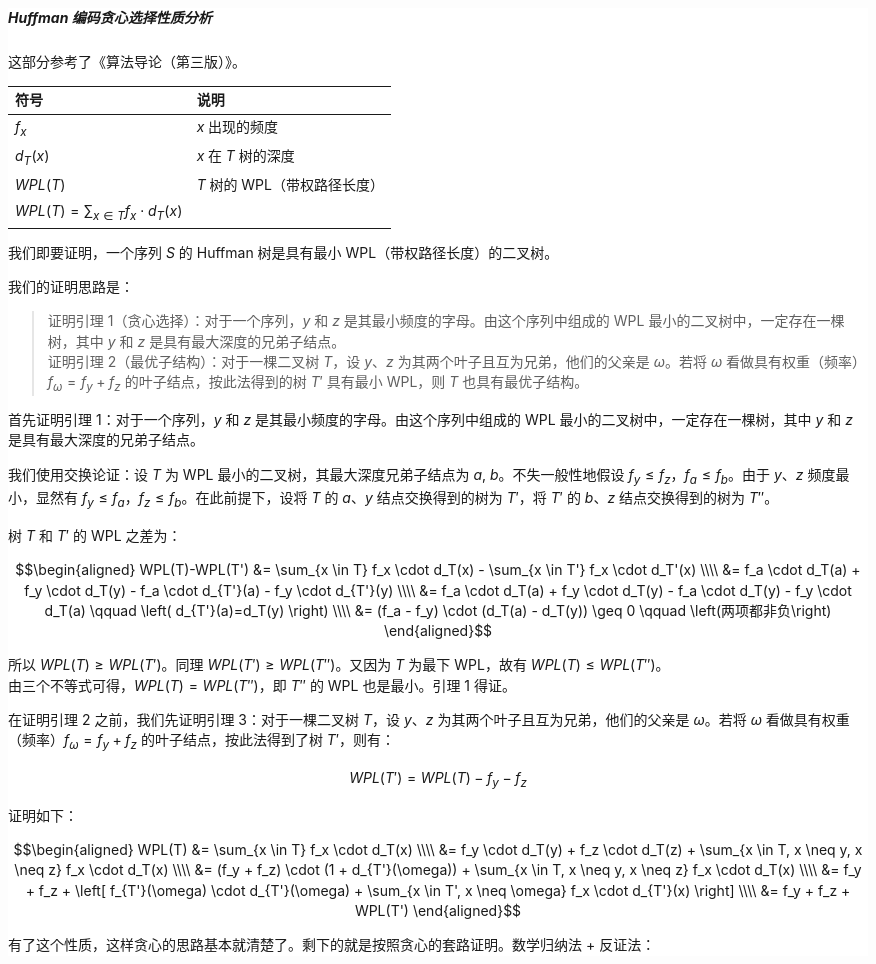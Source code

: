 ##### Huffman 编码贪心选择性质分析

这部分参考了《算法导论（第三版）》。

符号|说明
:-|:-
$f_x$|$x$ 出现的频度
$d_T(x)$|$x$ 在 $T$ 树的深度
$WPL(T)$|$T$ 树的 WPL（带权路径长度）
|$WPL(T)=\sum_{x \in T} f_x \cdot d_T(x)$

我们即要证明，一个序列 $S$ 的 Huffman 树是具有最小 WPL（带权路径长度）的二叉树。

我们的证明思路是：

> 证明引理 1（贪心选择）：对于一个序列，$y$ 和 $z$ 是其最小频度的字母。由这个序列中组成的 WPL 最小的二叉树中，一定存在一棵树，其中 $y$ 和 $z$ 是具有最大深度的兄弟子结点。  
> 证明引理 2（最优子结构）：对于一棵二叉树 $T$，设 $y$、$z$ 为其两个叶子且互为兄弟，他们的父亲是 $\omega$。若将 $\omega$ 看做具有权重（频率）$f_\omega = f_y + f_z$ 的叶子结点，按此法得到的树 $T'$ 具有最小 WPL，则 $T$ 也具有最优子结构。

首先证明引理 1：对于一个序列，$y$ 和 $z$ 是其最小频度的字母。由这个序列中组成的 WPL 最小的二叉树中，一定存在一棵树，其中 $y$ 和 $z$ 是具有最大深度的兄弟子结点。

我们使用交换论证：设 $T$ 为 WPL 最小的二叉树，其最大深度兄弟子结点为 $a$, $b$。不失一般性地假设 $f_y \leq f_z$，$f_a \leq f_b$。由于 $y$、$z$ 频度最小，显然有 $f_y \leq f_a$，$f_z \leq f_b$。在此前提下，设将 $T$ 的 $a$、$y$ 结点交换得到的树为 $T'$，将 $T'$ 的 $b$、$z$ 结点交换得到的树为 $T''$。

树 $T$ 和 $T'$ 的 WPL 之差为：

$$\begin{aligned}
WPL(T)-WPL(T') &= \sum_{x \in T} f_x \cdot d_T(x) - \sum_{x \in T'} f_x \cdot d_T'(x) \\\\
&= f_a \cdot d_T(a) + f_y \cdot d_T(y) - f_a \cdot d_{T'}(a) - f_y \cdot d_{T'}(y) \\\\
&= f_a \cdot d_T(a) + f_y \cdot d_T(y) - f_a \cdot d_T(y) - f_y \cdot d_T(a) \qquad \left( d_{T'}(a)=d_T(y) \right) \\\\
&= (f_a - f_y) \cdot (d_T(a) - d_T(y)) \geq 0 \qquad \left(两项都非负\right)
\end{aligned}$$

所以 $WPL(T) \geq WPL(T')$。同理 $WPL(T') \geq WPL(T'')$。又因为 $T$ 为最下 WPL，故有 $WPL(T) \leq WPL(T'')$。  
由三个不等式可得，$WPL(T) = WPL(T'')$，即 $T''$ 的 WPL 也是最小。引理 1 得证。

在证明引理 2 之前，我们先证明引理 3：对于一棵二叉树 $T$，设 $y$、$z$ 为其两个叶子且互为兄弟，他们的父亲是 $\omega$。若将 $\omega$ 看做具有权重（频率）$f_\omega = f_y + f_z$ 的叶子结点，按此法得到了树 $T'$，则有：

$$WPL(T')=WPL(T)-f_y-f_z$$

证明如下：

$$\begin{aligned}
WPL(T) &= \sum_{x \in T} f_x \cdot d_T(x) \\\\
&= f_y \cdot d_T(y) + f_z \cdot d_T(z) + \sum_{x \in T, x \neq y, x \neq z} f_x \cdot d_T(x) \\\\
&= (f_y + f_z) \cdot (1 + d_{T'}(\omega)) + \sum_{x \in T, x \neq y, x \neq z} f_x \cdot d_T(x) \\\\
&= f_y + f_z + \left[ f_{T'}(\omega) \cdot d_{T'}(\omega) + \sum_{x \in T', x \neq \omega} f_x \cdot d_{T'}(x) \right] \\\\
&= f_y + f_z + WPL(T')
\end{aligned}$$

有了这个性质，这样贪心的思路基本就清楚了。剩下的就是按照贪心的套路证明。数学归纳法 + 反证法：
